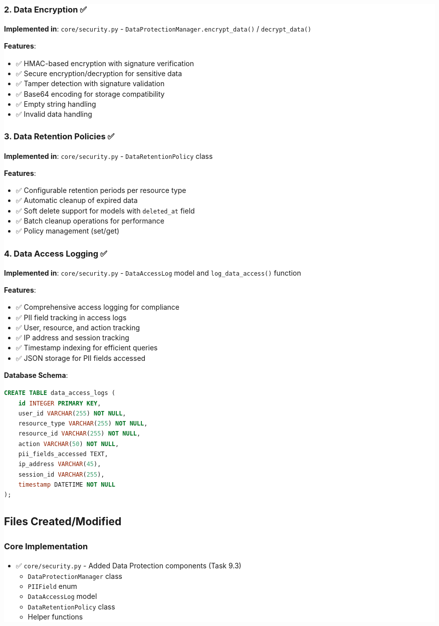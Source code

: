 ### 2. Data Encryption ✅

**Implemented in**: `core/security.py` - `DataProtectionManager.encrypt_data()` / `decrypt_data()`

**Features**:
- ✅ HMAC-based encryption with signature verification
- ✅ Secure encryption/decryption for sensitive data
- ✅ Tamper detection with signature validation
- ✅ Base64 encoding for storage compatibility
- ✅ Empty string handling
- ✅ Invalid data handling

### 3. Data Retention Policies ✅

**Implemented in**: `core/security.py` - `DataRetentionPolicy` class

**Features**:
- ✅ Configurable retention periods per resource type
- ✅ Automatic cleanup of expired data
- ✅ Soft delete support for models with `deleted_at` field
- ✅ Batch cleanup operations for performance
- ✅ Policy management (set/get)

### 4. Data Access Logging ✅

**Implemented in**: `core/security.py` - `DataAccessLog` model and `log_data_access()` function

**Features**:
- ✅ Comprehensive access logging for compliance
- ✅ PII field tracking in access logs
- ✅ User, resource, and action tracking
- ✅ IP address and session tracking
- ✅ Timestamp indexing for efficient queries
- ✅ JSON storage for PII fields accessed

**Database Schema**:
```sql
CREATE TABLE data_access_logs (
    id INTEGER PRIMARY KEY,
    user_id VARCHAR(255) NOT NULL,
    resource_type VARCHAR(255) NOT NULL,
    resource_id VARCHAR(255) NOT NULL,
    action VARCHAR(50) NOT NULL,
    pii_fields_accessed TEXT,
    ip_address VARCHAR(45),
    session_id VARCHAR(255),
    timestamp DATETIME NOT NULL
);
```

## Files Created/Modified

### Core Implementation
- ✅ `core/security.py` - Added Data Protection components (Task 9.3)
  - `DataProtectionManager` class
  - `PIIField` enum
  - `DataAccessLog` model
  - `DataRetentionPolicy` class
  - Helper functions
